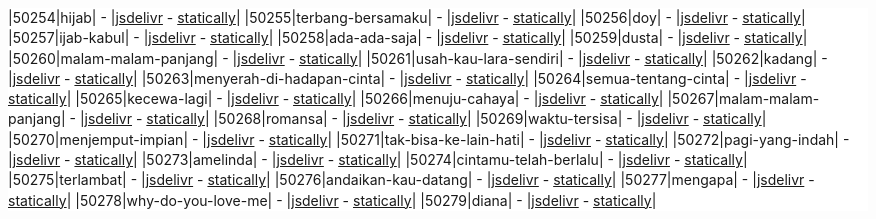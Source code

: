 |50254|hijab| - |[jsdelivr](https://cdn.jsdelivr.net/gh/dbchord/c6-3-6/50001-55000/50001-50500/hijab.png) - [statically](https://cdn.statically.io/gh/dbchord/c6-3-6/i/50001-55000/50001-50500/hijab.png)|
|50255|terbang-bersamaku| - |[jsdelivr](https://cdn.jsdelivr.net/gh/dbchord/c6-3-6/50001-55000/50001-50500/terbang-bersamaku.png) - [statically](https://cdn.statically.io/gh/dbchord/c6-3-6/i/50001-55000/50001-50500/terbang-bersamaku.png)|
|50256|doy| - |[jsdelivr](https://cdn.jsdelivr.net/gh/dbchord/c6-3-6/50001-55000/50001-50500/doy.png) - [statically](https://cdn.statically.io/gh/dbchord/c6-3-6/i/50001-55000/50001-50500/doy.png)|
|50257|ijab-kabul| - |[jsdelivr](https://cdn.jsdelivr.net/gh/dbchord/c6-3-6/50001-55000/50001-50500/ijab-kabul.png) - [statically](https://cdn.statically.io/gh/dbchord/c6-3-6/i/50001-55000/50001-50500/ijab-kabul.png)|
|50258|ada-ada-saja| - |[jsdelivr](https://cdn.jsdelivr.net/gh/dbchord/c6-3-6/50001-55000/50001-50500/ada-ada-saja.png) - [statically](https://cdn.statically.io/gh/dbchord/c6-3-6/i/50001-55000/50001-50500/ada-ada-saja.png)|
|50259|dusta| - |[jsdelivr](https://cdn.jsdelivr.net/gh/dbchord/c6-3-6/50001-55000/50001-50500/dusta.png) - [statically](https://cdn.statically.io/gh/dbchord/c6-3-6/i/50001-55000/50001-50500/dusta.png)|
|50260|malam-malam-panjang| - |[jsdelivr](https://cdn.jsdelivr.net/gh/dbchord/c6-3-6/50001-55000/50001-50500/malam-malam-panjang.png) - [statically](https://cdn.statically.io/gh/dbchord/c6-3-6/i/50001-55000/50001-50500/malam-malam-panjang.png)|
|50261|usah-kau-lara-sendiri| - |[jsdelivr](https://cdn.jsdelivr.net/gh/dbchord/c6-3-6/50001-55000/50001-50500/usah-kau-lara-sendiri.png) - [statically](https://cdn.statically.io/gh/dbchord/c6-3-6/i/50001-55000/50001-50500/usah-kau-lara-sendiri.png)|
|50262|kadang| - |[jsdelivr](https://cdn.jsdelivr.net/gh/dbchord/c6-3-6/50001-55000/50001-50500/kadang.png) - [statically](https://cdn.statically.io/gh/dbchord/c6-3-6/i/50001-55000/50001-50500/kadang.png)|
|50263|menyerah-di-hadapan-cinta| - |[jsdelivr](https://cdn.jsdelivr.net/gh/dbchord/c6-3-6/50001-55000/50001-50500/menyerah-di-hadapan-cinta.png) - [statically](https://cdn.statically.io/gh/dbchord/c6-3-6/i/50001-55000/50001-50500/menyerah-di-hadapan-cinta.png)|
|50264|semua-tentang-cinta| - |[jsdelivr](https://cdn.jsdelivr.net/gh/dbchord/c6-3-6/50001-55000/50001-50500/semua-tentang-cinta.png) - [statically](https://cdn.statically.io/gh/dbchord/c6-3-6/i/50001-55000/50001-50500/semua-tentang-cinta.png)|
|50265|kecewa-lagi| - |[jsdelivr](https://cdn.jsdelivr.net/gh/dbchord/c6-3-6/50001-55000/50001-50500/kecewa-lagi.png) - [statically](https://cdn.statically.io/gh/dbchord/c6-3-6/i/50001-55000/50001-50500/kecewa-lagi.png)|
|50266|menuju-cahaya| - |[jsdelivr](https://cdn.jsdelivr.net/gh/dbchord/c6-3-6/50001-55000/50001-50500/menuju-cahaya.png) - [statically](https://cdn.statically.io/gh/dbchord/c6-3-6/i/50001-55000/50001-50500/menuju-cahaya.png)|
|50267|malam-malam-panjang| - |[jsdelivr](https://cdn.jsdelivr.net/gh/dbchord/c6-3-6/50001-55000/50001-50500/malam-malam-panjang.png) - [statically](https://cdn.statically.io/gh/dbchord/c6-3-6/i/50001-55000/50001-50500/malam-malam-panjang.png)|
|50268|romansa| - |[jsdelivr](https://cdn.jsdelivr.net/gh/dbchord/c6-3-6/50001-55000/50001-50500/romansa.png) - [statically](https://cdn.statically.io/gh/dbchord/c6-3-6/i/50001-55000/50001-50500/romansa.png)|
|50269|waktu-tersisa| - |[jsdelivr](https://cdn.jsdelivr.net/gh/dbchord/c6-3-6/50001-55000/50001-50500/waktu-tersisa.png) - [statically](https://cdn.statically.io/gh/dbchord/c6-3-6/i/50001-55000/50001-50500/waktu-tersisa.png)|
|50270|menjemput-impian| - |[jsdelivr](https://cdn.jsdelivr.net/gh/dbchord/c6-3-6/50001-55000/50001-50500/menjemput-impian.png) - [statically](https://cdn.statically.io/gh/dbchord/c6-3-6/i/50001-55000/50001-50500/menjemput-impian.png)|
|50271|tak-bisa-ke-lain-hati| - |[jsdelivr](https://cdn.jsdelivr.net/gh/dbchord/c6-3-6/50001-55000/50001-50500/tak-bisa-ke-lain-hati.png) - [statically](https://cdn.statically.io/gh/dbchord/c6-3-6/i/50001-55000/50001-50500/tak-bisa-ke-lain-hati.png)|
|50272|pagi-yang-indah| - |[jsdelivr](https://cdn.jsdelivr.net/gh/dbchord/c6-3-6/50001-55000/50001-50500/pagi-yang-indah.png) - [statically](https://cdn.statically.io/gh/dbchord/c6-3-6/i/50001-55000/50001-50500/pagi-yang-indah.png)|
|50273|amelinda| - |[jsdelivr](https://cdn.jsdelivr.net/gh/dbchord/c6-3-6/50001-55000/50001-50500/amelinda.png) - [statically](https://cdn.statically.io/gh/dbchord/c6-3-6/i/50001-55000/50001-50500/amelinda.png)|
|50274|cintamu-telah-berlalu| - |[jsdelivr](https://cdn.jsdelivr.net/gh/dbchord/c6-3-6/50001-55000/50001-50500/cintamu-telah-berlalu.png) - [statically](https://cdn.statically.io/gh/dbchord/c6-3-6/i/50001-55000/50001-50500/cintamu-telah-berlalu.png)|
|50275|terlambat| - |[jsdelivr](https://cdn.jsdelivr.net/gh/dbchord/c6-3-6/50001-55000/50001-50500/terlambat.png) - [statically](https://cdn.statically.io/gh/dbchord/c6-3-6/i/50001-55000/50001-50500/terlambat.png)|
|50276|andaikan-kau-datang| - |[jsdelivr](https://cdn.jsdelivr.net/gh/dbchord/c6-3-6/50001-55000/50001-50500/andaikan-kau-datang.png) - [statically](https://cdn.statically.io/gh/dbchord/c6-3-6/i/50001-55000/50001-50500/andaikan-kau-datang.png)|
|50277|mengapa| - |[jsdelivr](https://cdn.jsdelivr.net/gh/dbchord/c6-3-6/50001-55000/50001-50500/mengapa.png) - [statically](https://cdn.statically.io/gh/dbchord/c6-3-6/i/50001-55000/50001-50500/mengapa.png)|
|50278|why-do-you-love-me| - |[jsdelivr](https://cdn.jsdelivr.net/gh/dbchord/c6-3-6/50001-55000/50001-50500/why-do-you-love-me.png) - [statically](https://cdn.statically.io/gh/dbchord/c6-3-6/i/50001-55000/50001-50500/why-do-you-love-me.png)|
|50279|diana| - |[jsdelivr](https://cdn.jsdelivr.net/gh/dbchord/c6-3-6/50001-55000/50001-50500/diana.png) - [statically](https://cdn.statically.io/gh/dbchord/c6-3-6/i/50001-55000/50001-50500/diana.png)|
